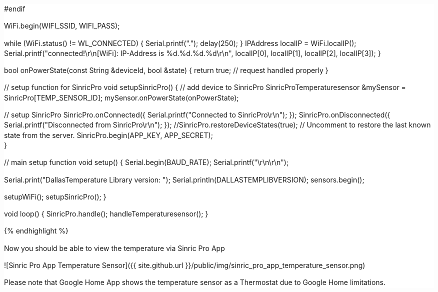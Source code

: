  #endif

  WiFi.begin(WIFI_SSID, WIFI_PASS); 

  while (WiFi.status() != WL_CONNECTED) {
    Serial.printf(".");
    delay(250);
  }
  IPAddress localIP = WiFi.localIP();
  Serial.printf("connected!\r\n[WiFi]: IP-Address is %d.%d.%d.%d\r\n", localIP[0], localIP[1], localIP[2], localIP[3]);
}

bool onPowerState(const String &deviceId, bool &state) {
  return true; // request handled properly
}

// setup function for SinricPro
void setupSinricPro() {
  // add device to SinricPro
  SinricProTemperaturesensor &mySensor = SinricPro[TEMP_SENSOR_ID];
  mySensor.onPowerState(onPowerState);
  
  // setup SinricPro
  SinricPro.onConnected([](){ Serial.printf("Connected to SinricPro\r\n"); }); 
  SinricPro.onDisconnected([](){ Serial.printf("Disconnected from SinricPro\r\n"); });
  //SinricPro.restoreDeviceStates(true); // Uncomment to restore the last known state from the server.
  SinricPro.begin(APP_KEY, APP_SECRET);  
}

// main setup function
void setup() {
  Serial.begin(BAUD_RATE); Serial.printf("\r\n\r\n");
  
  Serial.print("DallasTemperature Library version: ");
  Serial.println(DALLASTEMPLIBVERSION);
  sensors.begin();

  setupWiFi();
  setupSinricPro();
}

void loop() {
  SinricPro.handle();
  handleTemperaturesensor();
}

{% endhighlight %}
 
Now you should be able to view the temperature via Sinric Pro App
  
![Sinric Pro App Temperature Sensor]({{ site.github.url }}/public/img/sinric_pro_app_temperature_sensor.png)

Please note that Google Home App shows the temperature sensor as a Thermostat due to Google Home limitations.
